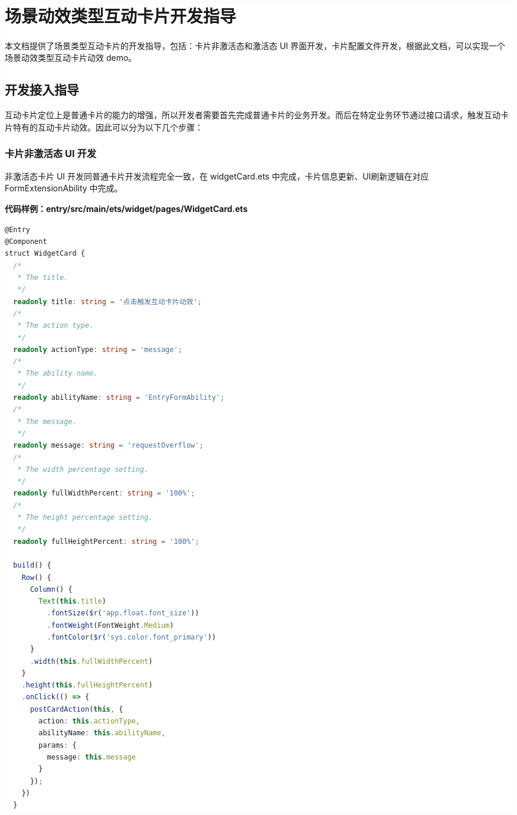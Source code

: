 # 场景动效类型互动卡片开发指导

本文档提供了场景类型互动卡片的开发指导，包括：卡片非激活态和激活态 UI 界面开发，卡片配置文件开发，根据此文档，可以实现一个场景动效类型互动卡片动效 demo。

## 开发接入指导

互动卡片定位上是普通卡片的能力的增强，所以开发者需要首先完成普通卡片的业务开发。而后在特定业务环节通过接口请求，触发互动卡片特有的互动卡片动效。因此可以分为以下几个步骤：

### 卡片非激活态 UI 开发
非激活态卡片 UI 开发同普通卡片开发流程完全一致，在 widgetCard.ets 中完成，卡片信息更新、UI刷新逻辑在对应 FormExtensionAbility 中完成。

**代码样例：entry/src/main/ets/widget/pages/WidgetCard.ets**

```ts
@Entry
@Component
struct WidgetCard {
  /*
   * The title.
   */
  readonly title: string = '点击触发互动卡片动效';
  /*
   * The action type.
   */
  readonly actionType: string = 'message';
  /*
   * The ability name.
   */
  readonly abilityName: string = 'EntryFormAbility';
  /*
   * The message.
   */
  readonly message: string = 'requestOverflow';
  /*
   * The width percentage setting.
   */
  readonly fullWidthPercent: string = '100%';
  /*
   * The height percentage setting.
   */
  readonly fullHeightPercent: string = '100%';

  build() {
    Row() {
      Column() {
        Text(this.title)
          .fontSize($r('app.float.font_size'))
          .fontWeight(FontWeight.Medium)
          .fontColor($r('sys.color.font_primary'))
      }
      .width(this.fullWidthPercent)
    }
    .height(this.fullHeightPercent)
    .onClick(() => {
      postCardAction(this, {
        action: this.actionType,
        abilityName: this.abilityName,
        params: {
          message: this.message
        }
      });
    })
  }
```